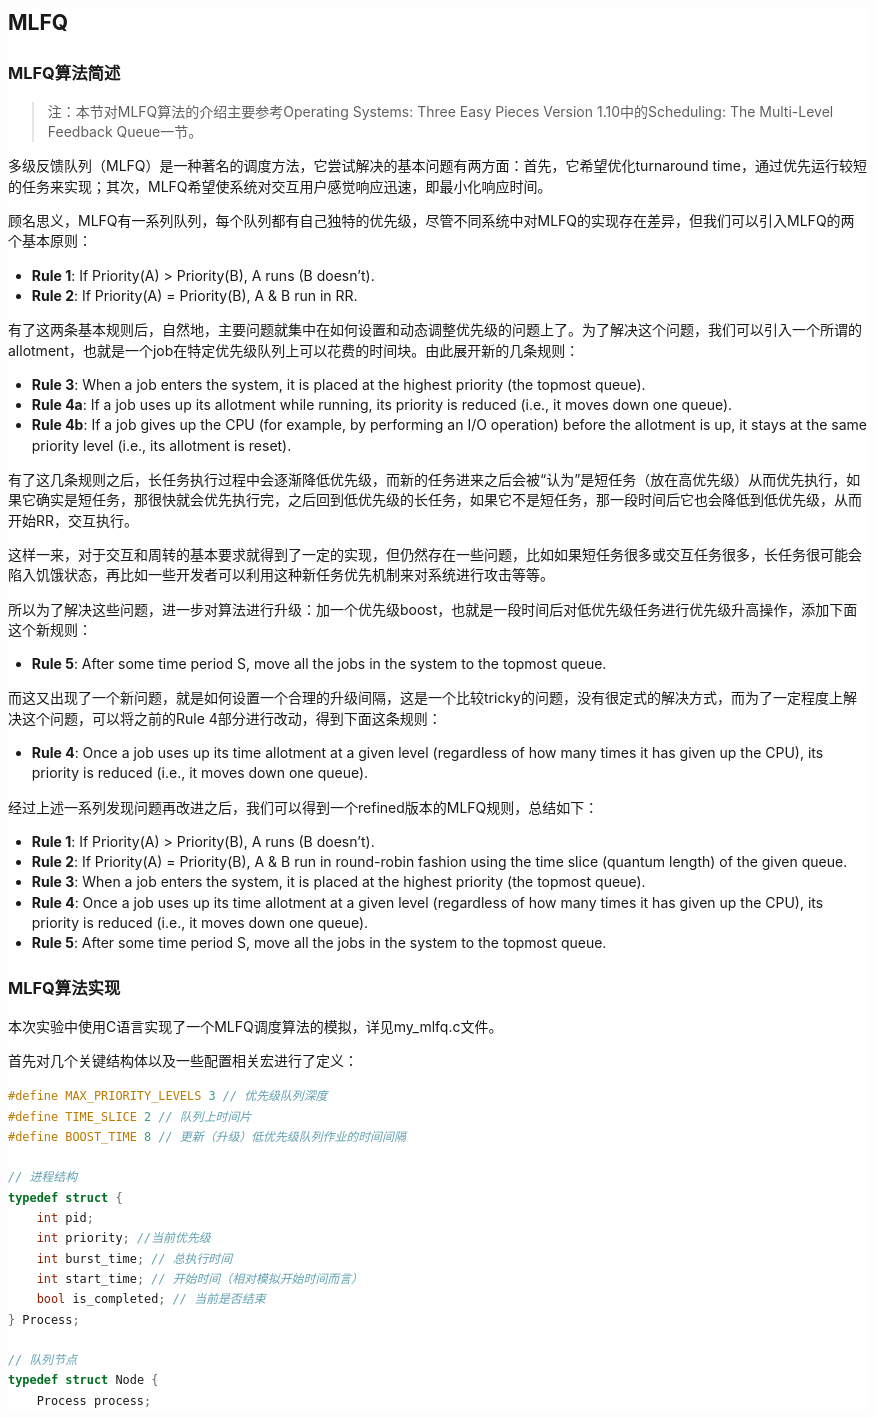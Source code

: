 ## MLFQ
### MLFQ算法简述
> 注：本节对MLFQ算法的介绍主要参考Operating Systems: Three Easy Pieces Version 1.10中的Scheduling: The Multi-Level Feedback Queue一节。

多级反馈队列（MLFQ）是一种著名的调度方法，它尝试解决的基本问题有两方面：首先，它希望优化turnaround time，通过优先运行较短的任务来实现；其次，MLFQ希望使系统对交互用户感觉响应迅速，即最小化响应时间。

顾名思义，MLFQ有一系列队列，每个队列都有自己独特的优先级，尽管不同系统中对MLFQ的实现存在差异，但我们可以引入MLFQ的两个基本原则：
- **Rule 1**: If Priority(A) > Priority(B), A runs (B doesn’t).
- **Rule 2**: If Priority(A) = Priority(B), A & B run in RR.

有了这两条基本规则后，自然地，主要问题就集中在如何设置和动态调整优先级的问题上了。为了解决这个问题，我们可以引入一个所谓的allotment，也就是一个job在特定优先级队列上可以花费的时间块。由此展开新的几条规则：
- **Rule 3**: When a job enters the system, it is placed at the highest priority (the topmost queue).
- **Rule 4a**: If a job uses up its allotment while running, its priority is reduced (i.e., it moves down one queue).
- **Rule 4b**: If a job gives up the CPU (for example, by performing an I/O operation) before the allotment is up, it stays at the same priority level (i.e., its allotment is reset).

有了这几条规则之后，长任务执行过程中会逐渐降低优先级，而新的任务进来之后会被“认为”是短任务（放在高优先级）从而优先执行，如果它确实是短任务，那很快就会优先执行完，之后回到低优先级的长任务，如果它不是短任务，那一段时间后它也会降低到低优先级，从而开始RR，交互执行。

这样一来，对于交互和周转的基本要求就得到了一定的实现，但仍然存在一些问题，比如如果短任务很多或交互任务很多，长任务很可能会陷入饥饿状态，再比如一些开发者可以利用这种新任务优先机制来对系统进行攻击等等。

所以为了解决这些问题，进一步对算法进行升级：加一个优先级boost，也就是一段时间后对低优先级任务进行优先级升高操作，添加下面这个新规则：
- **Rule 5**: After some time period S, move all the jobs in the system to the topmost queue.

而这又出现了一个新问题，就是如何设置一个合理的升级间隔，这是一个比较tricky的问题，没有很定式的解决方式，而为了一定程度上解决这个问题，可以将之前的Rule 4部分进行改动，得到下面这条规则：
- **Rule 4**: Once a job uses up its time allotment at a given level (regardless of how many times it has given up the CPU), its priority is reduced (i.e., it moves down one queue).

经过上述一系列发现问题再改进之后，我们可以得到一个refined版本的MLFQ规则，总结如下：
- **Rule 1**: If Priority(A) > Priority(B), A runs (B doesn’t).
- **Rule 2**: If Priority(A) = Priority(B), A & B run in round-robin fashion using the time slice (quantum length) of the given queue.
- **Rule 3**: When a job enters the system, it is placed at the highest
priority (the topmost queue).
- **Rule 4**: Once a job uses up its time allotment at a given level (regardless of how many times it has given up the CPU), its priority is reduced (i.e., it moves down one queue).
- **Rule 5**: After some time period S, move all the jobs in the system
to the topmost queue.

### MLFQ算法实现
本次实验中使用C语言实现了一个MLFQ调度算法的模拟，详见my_mlfq.c文件。

首先对几个关键结构体以及一些配置相关宏进行了定义：
~~~c
#define MAX_PRIORITY_LEVELS 3 // 优先级队列深度
#define TIME_SLICE 2 // 队列上时间片
#define BOOST_TIME 8 // 更新（升级）低优先级队列作业的时间间隔

// 进程结构
typedef struct {
    int pid;
    int priority; //当前优先级
    int burst_time; // 总执行时间
    int start_time; // 开始时间（相对模拟开始时间而言）
    bool is_completed; // 当前是否结束
} Process;

// 队列节点
typedef struct Node {
    Process process;
~~~